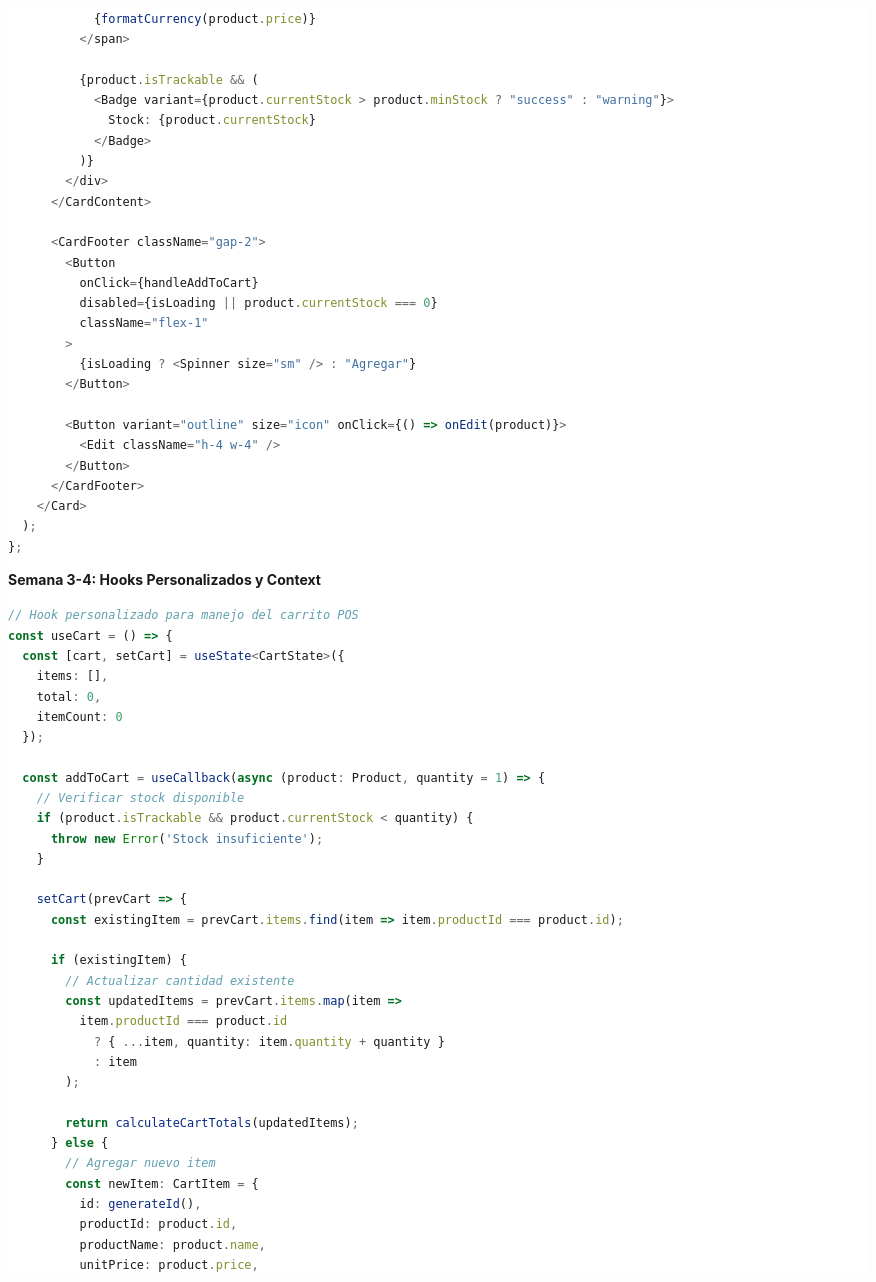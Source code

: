 ```typescript
            {formatCurrency(product.price)}
          </span>
          
          {product.isTrackable && (
            <Badge variant={product.currentStock > product.minStock ? "success" : "warning"}>
              Stock: {product.currentStock}
            </Badge>
          )}
        </div>
      </CardContent>
      
      <CardFooter className="gap-2">
        <Button 
          onClick={handleAddToCart}
          disabled={isLoading || product.currentStock === 0}
          className="flex-1"
        >
          {isLoading ? <Spinner size="sm" /> : "Agregar"}
        </Button>
        
        <Button variant="outline" size="icon" onClick={() => onEdit(product)}>
          <Edit className="h-4 w-4" />
        </Button>
      </CardFooter>
    </Card>
  );
};
```

**Semana 3-4: Hooks Personalizados y Context**
```typescript
// Hook personalizado para manejo del carrito POS
const useCart = () => {
  const [cart, setCart] = useState<CartState>({
    items: [],
    total: 0,
    itemCount: 0
  });
  
  const addToCart = useCallback(async (product: Product, quantity = 1) => {
    // Verificar stock disponible
    if (product.isTrackable && product.currentStock < quantity) {
      throw new Error('Stock insuficiente');
    }
    
    setCart(prevCart => {
      const existingItem = prevCart.items.find(item => item.productId === product.id);
      
      if (existingItem) {
        // Actualizar cantidad existente
        const updatedItems = prevCart.items.map(item =>
          item.productId === product.id
            ? { ...item, quantity: item.quantity + quantity }
            : item
        );
        
        return calculateCartTotals(updatedItems);
      } else {
        // Agregar nuevo item
        const newItem: CartItem = {
          id: generateId(),
          productId: product.id,
          productName: product.name,
          unitPrice: product.price,
```